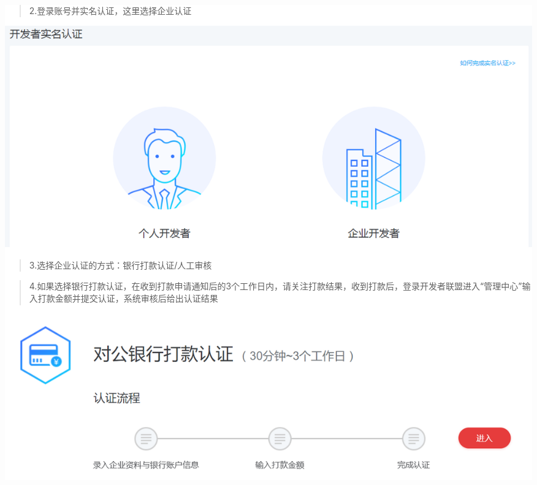 > 2.登录账号并实名认证，这里选择企业认证

![](huawei1.png)

> 3.选择企业认证的方式：银行打款认证/人工审核

> 4.如果选择银行打款认证，在收到打款申请通知后的3个工作日内，请关注打款结果，收到打款后，登录开发者联盟进入“管理中心”输入打款金额并提交认证，系统审核后给出认证结果

![](huawei2.png)
